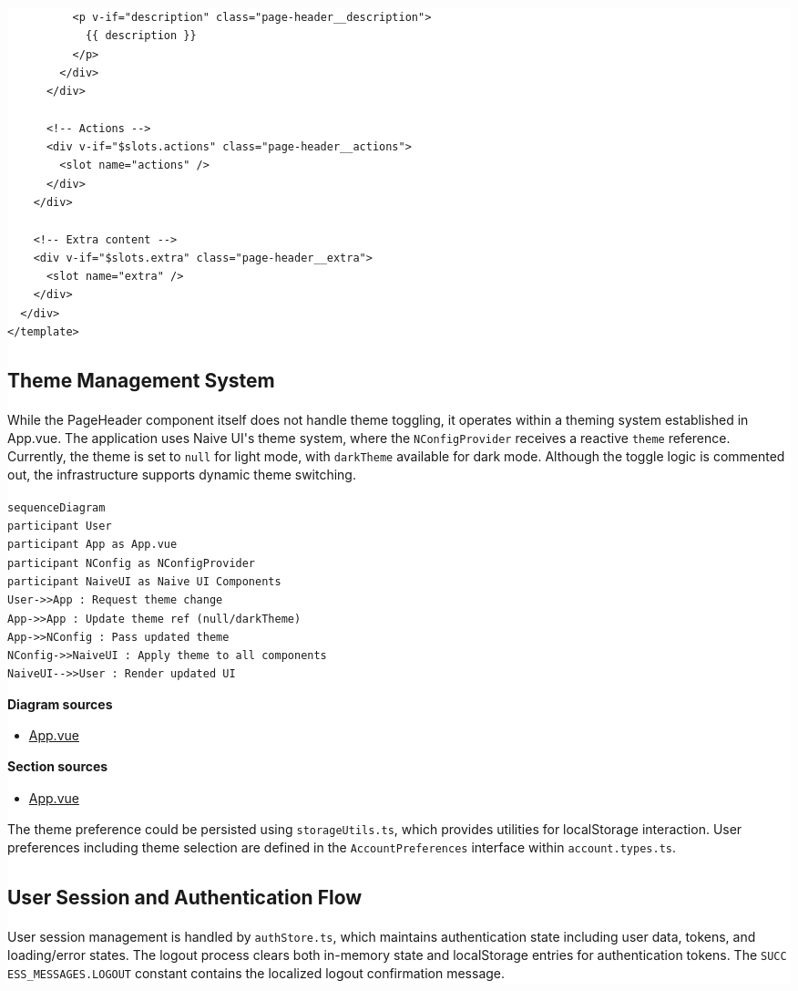 ```vue
          <p v-if="description" class="page-header__description">
            {{ description }}
          </p>
        </div>
      </div>
      
      <!-- Actions -->
      <div v-if="$slots.actions" class="page-header__actions">
        <slot name="actions" />
      </div>
    </div>
    
    <!-- Extra content -->
    <div v-if="$slots.extra" class="page-header__extra">
      <slot name="extra" />
    </div>
  </div>
</template>
```

## Theme Management System
While the PageHeader component itself does not handle theme toggling, it operates within a theming system established in App.vue. The application uses Naive UI's theme system, where the `NConfigProvider` receives a reactive `theme` reference. Currently, the theme is set to `null` for light mode, with `darkTheme` available for dark mode. Although the toggle logic is commented out, the infrastructure supports dynamic theme switching.

```mermaid
sequenceDiagram
participant User
participant App as App.vue
participant NConfig as NConfigProvider
participant NaiveUI as Naive UI Components
User->>App : Request theme change
App->>App : Update theme ref (null/darkTheme)
App->>NConfig : Pass updated theme
NConfig->>NaiveUI : Apply theme to all components
NaiveUI-->>User : Render updated UI
```

**Diagram sources**
- [App.vue](file://src/root/App.vue#L1-L38)

**Section sources**
- [App.vue](file://src/root/App.vue#L1-L38)

The theme preference could be persisted using `storageUtils.ts`, which provides utilities for localStorage interaction. User preferences including theme selection are defined in the `AccountPreferences` interface within `account.types.ts`.

## User Session and Authentication Flow
User session management is handled by `authStore.ts`, which maintains authentication state including user data, tokens, and loading/error states. The logout process clears both in-memory state and localStorage entries for authentication tokens. The `SUCCESS_MESSAGES.LOGOUT` constant contains the localized logout confirmation message.
